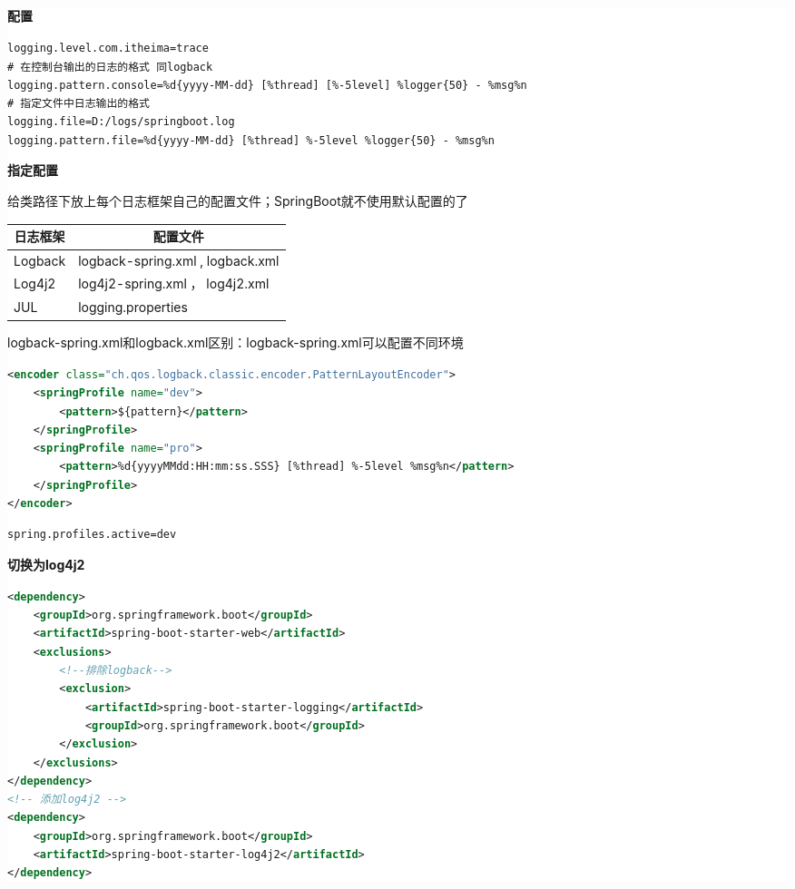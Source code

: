 **配置**

```properties
logging.level.com.itheima=trace
# 在控制台输出的日志的格式 同logback
logging.pattern.console=%d{yyyy-MM-dd} [%thread] [%-5level] %logger{50} - %msg%n
# 指定文件中日志输出的格式
logging.file=D:/logs/springboot.log
logging.pattern.file=%d{yyyy-MM-dd} [%thread] %-5level %logger{50} - %msg%n
```

**指定配置**

给类路径下放上每个日志框架自己的配置文件；SpringBoot就不使用默认配置的了

| 日志框架 | 配置文件                         |
| -------- | -------------------------------- |
| Logback  | logback-spring.xml , logback.xml |
| Log4j2   | log4j2-spring.xml ， log4j2.xml  |
| JUL      | logging.properties               |

logback-spring.xml和logback.xml区别：logback-spring.xml可以配置不同环境

```xml
<encoder class="ch.qos.logback.classic.encoder.PatternLayoutEncoder">
    <springProfile name="dev">
    	<pattern>${pattern}</pattern>
    </springProfile>
    <springProfile name="pro">
    	<pattern>%d{yyyyMMdd:HH:mm:ss.SSS} [%thread] %-5level %msg%n</pattern>
    </springProfile>
</encoder>
```

```properties
spring.profiles.active=dev
```

**切换为log4j2**

```xml
<dependency>
    <groupId>org.springframework.boot</groupId>
    <artifactId>spring-boot-starter-web</artifactId>
    <exclusions>
        <!--排除logback-->
        <exclusion>
            <artifactId>spring-boot-starter-logging</artifactId>
            <groupId>org.springframework.boot</groupId>
        </exclusion>
    </exclusions>
</dependency>
<!-- 添加log4j2 -->
<dependency>
    <groupId>org.springframework.boot</groupId>
    <artifactId>spring-boot-starter-log4j2</artifactId>
</dependency>
```
